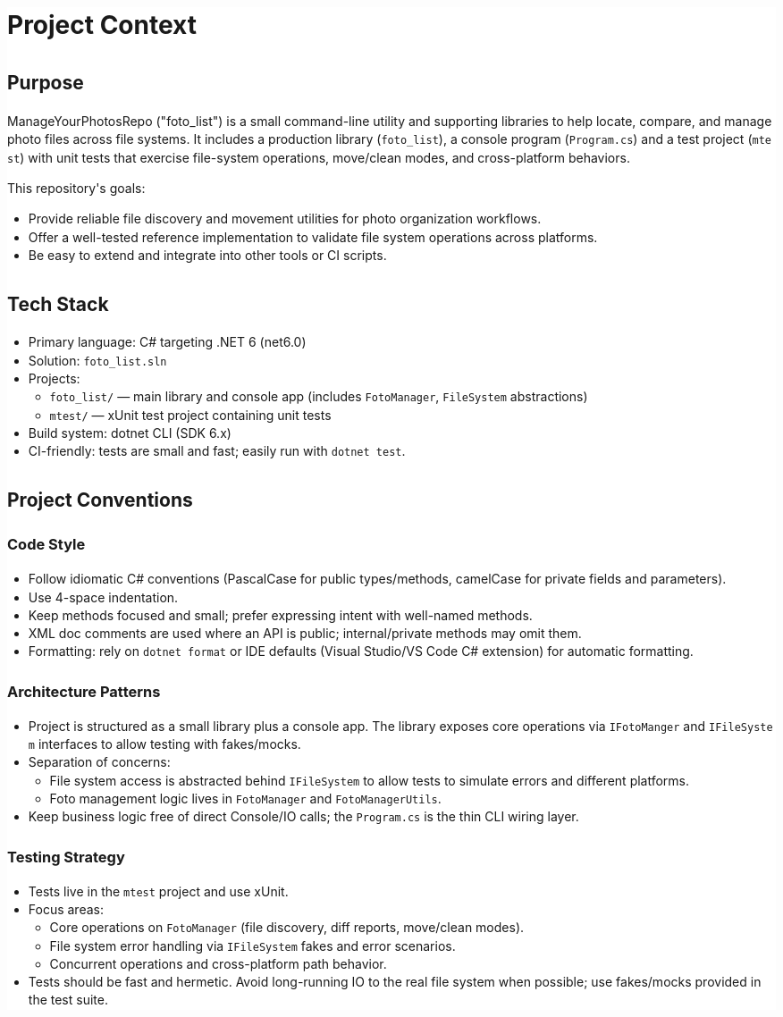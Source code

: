 # Project Context

## Purpose
ManageYourPhotosRepo ("foto_list") is a small command-line utility and supporting libraries to help locate, compare, and manage photo files across file systems. It includes a production library (`foto_list`), a console program (`Program.cs`) and a test project (`mtest`) with unit tests that exercise file-system operations, move/clean modes, and cross-platform behaviors.

This repository's goals:
- Provide reliable file discovery and movement utilities for photo organization workflows.
- Offer a well-tested reference implementation to validate file system operations across platforms.
- Be easy to extend and integrate into other tools or CI scripts.

## Tech Stack
- Primary language: C# targeting .NET 6 (net6.0)
- Solution: `foto_list.sln`
- Projects:
	- `foto_list/` — main library and console app (includes `FotoManager`, `FileSystem` abstractions)
	- `mtest/` — xUnit test project containing unit tests
- Build system: dotnet CLI (SDK 6.x)
- CI-friendly: tests are small and fast; easily run with `dotnet test`.

## Project Conventions

### Code Style
- Follow idiomatic C# conventions (PascalCase for public types/methods, camelCase for private fields and parameters).
- Use 4-space indentation.
- Keep methods focused and small; prefer expressing intent with well-named methods.
- XML doc comments are used where an API is public; internal/private methods may omit them.
- Formatting: rely on `dotnet format` or IDE defaults (Visual Studio/VS Code C# extension) for automatic formatting.

### Architecture Patterns
- Project is structured as a small library plus a console app. The library exposes core operations via `IFotoManger` and `IFileSystem` interfaces to allow testing with fakes/mocks.
- Separation of concerns:
	- File system access is abstracted behind `IFileSystem` to allow tests to simulate errors and different platforms.
	- Foto management logic lives in `FotoManager` and `FotoManagerUtils`.
- Keep business logic free of direct Console/IO calls; the `Program.cs` is the thin CLI wiring layer.

### Testing Strategy
- Tests live in the `mtest` project and use xUnit.
- Focus areas:
	- Core operations on `FotoManager` (file discovery, diff reports, move/clean modes).
	- File system error handling via `IFileSystem` fakes and error scenarios.
	- Concurrent operations and cross-platform path behavior.
- Tests should be fast and hermetic. Avoid long-running IO to the real file system when possible; use fakes/mocks provided in the test suite.

